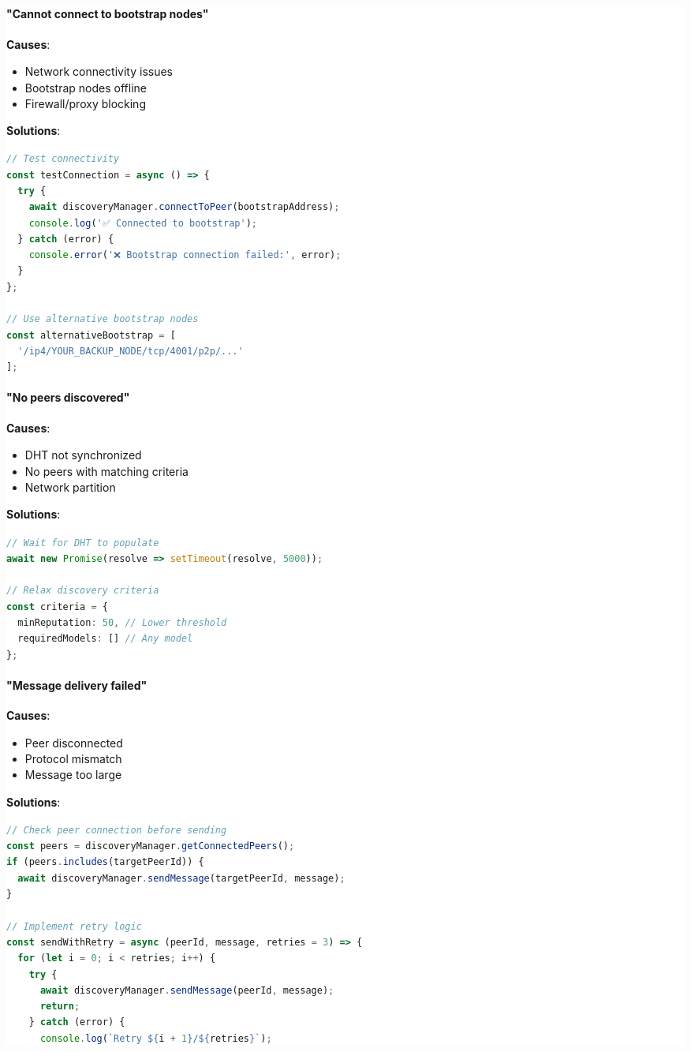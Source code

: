 #### "Cannot connect to bootstrap nodes"

**Causes**:
- Network connectivity issues
- Bootstrap nodes offline
- Firewall/proxy blocking

**Solutions**:
```typescript
// Test connectivity
const testConnection = async () => {
  try {
    await discoveryManager.connectToPeer(bootstrapAddress);
    console.log('✅ Connected to bootstrap');
  } catch (error) {
    console.error('❌ Bootstrap connection failed:', error);
  }
};

// Use alternative bootstrap nodes
const alternativeBootstrap = [
  '/ip4/YOUR_BACKUP_NODE/tcp/4001/p2p/...'
];
```

#### "No peers discovered"

**Causes**:
- DHT not synchronized
- No peers with matching criteria
- Network partition

**Solutions**:
```typescript
// Wait for DHT to populate
await new Promise(resolve => setTimeout(resolve, 5000));

// Relax discovery criteria
const criteria = {
  minReputation: 50, // Lower threshold
  requiredModels: [] // Any model
};
```

#### "Message delivery failed"

**Causes**:
- Peer disconnected
- Protocol mismatch
- Message too large

**Solutions**:
```typescript
// Check peer connection before sending
const peers = discoveryManager.getConnectedPeers();
if (peers.includes(targetPeerId)) {
  await discoveryManager.sendMessage(targetPeerId, message);
}

// Implement retry logic
const sendWithRetry = async (peerId, message, retries = 3) => {
  for (let i = 0; i < retries; i++) {
    try {
      await discoveryManager.sendMessage(peerId, message);
      return;
    } catch (error) {
      console.log(`Retry ${i + 1}/${retries}`);
```